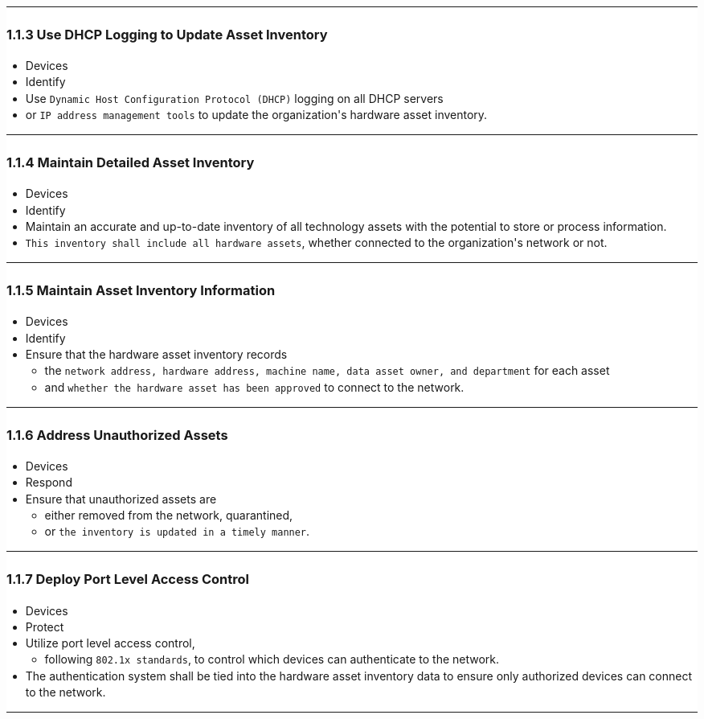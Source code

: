 
---

### 1.1.3 Use DHCP Logging to Update Asset Inventory
- Devices
- Identify
- Use `Dynamic Host Configuration Protocol (DHCP)` logging on all DHCP servers
- or `IP address management tools` to update the organization's hardware asset inventory.


---

### 1.1.4 Maintain Detailed Asset Inventory
- Devices
- Identify
- Maintain an accurate and up-to-date inventory of all technology assets with the potential to store or process information.
- `This inventory shall include all hardware assets`, whether connected to the organization's network or not.


---

### 1.1.5 Maintain Asset Inventory Information
- Devices
- Identify
- Ensure that the hardware asset inventory records
  - the `network address, hardware address, machine name, data asset owner, and department` for each asset
  - and `whether the hardware asset has been approved` to connect to the network.  


---

### 1.1.6 Address Unauthorized Assets
- Devices
- Respond
- Ensure that unauthorized assets are
  - either removed from the network, quarantined,
  - or `the inventory is updated in a timely manner`.


---

### 1.1.7 Deploy Port Level Access Control
- Devices
- Protect
- Utilize port level access control,
  - following `802.1x standards`, to control which devices can authenticate to the network.
- The authentication system shall be tied into the hardware asset inventory data to ensure only authorized devices can connect to the network.  


---
